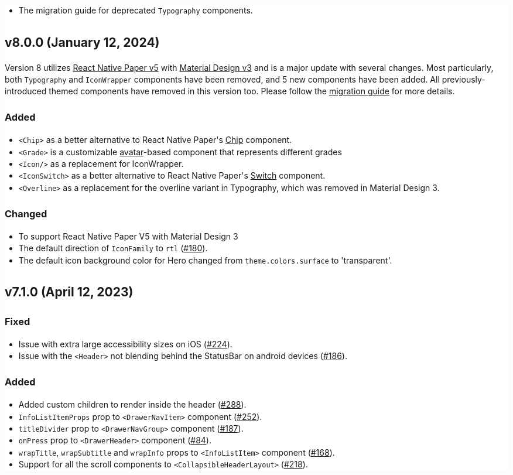 -   The migration guide for deprecated `Typography` components.

## v8.0.0 (January 12, 2024)

Version 8 utilizes [React Native Paper v5](https://callstack.github.io/react-native-paper/) with [Material Design v3](https://m3.material.io/) and is a major update with several changes. Most particularly, both `Typography` and `IconWrapper` components have been removed, and 5 new components have been added. All previously-introduced themed components have removed in this version too. Please follow the [migration guide](./MIGRATION.md) for more details.

### Added

-   `<Chip>` as a better alternative to React Native Paper's [Chip](https://callstack.github.io/react-native-paper/docs/components/Chip/) component.
-   `<Grade>` is a customizable [avatar](https://callstack.github.io/react-native-paper/4.0/avatar-text.html)-based component that represents different grades
-   `<Icon/>` as a replacement for IconWrapper.
-   `<IconSwitch>` as a better alternative to React Native Paper's [Switch](https://callstack.github.io/react-native-paper/docs/components/Switch/) component.
-   `<Overline>` as a replacement for the overline variant in Typography, which was removed in Material Design 3.

### Changed

-   To support React Native Paper V5 with Material Design 3
-   The default direction of `IconFamily` to `rtl` ([#180](https://github.com/etn-ccis/blui-react-native-component-library/issues/180)).
-   The default icon background color for Hero changed from `theme.colors.surface` to 'transparent'.

## v7.1.0 (April 12, 2023)

### Fixed

-   Issue with extra large accessibility sizes on iOS ([#224](https://github.com/etn-ccis/blui-react-native-component-library/issues/224)).
-   Issue with the `<Header>` not blending behind the StatusBar on android devices ([#186](https://github.com/etn-ccis/blui-react-native-component-library/issues/186)).

### Added

-   Added custom children to render inside the header ([#288](https://github.com/etn-ccis/blui-react-native-component-library/issues/288)).
-   `InfoListItemProps` prop to `<DrawerNavItem>` component ([#252](https://github.com/etn-ccis/blui-react-native-component-library/issues/252)).
-   `titleDivider` prop to `<DrawerNavGroup>` component ([#187](https://github.com/etn-ccis/blui-react-native-component-library/issues/187)).
-   `onPress` prop to `<DrawerHeader>` component ([#84](https://github.com/etn-ccis/blui-react-native-component-library/issues/84)).
-   `wrapTitle`, `wrapSubtitle` and `wrapInfo` props to `<InfoListItem>` component ([#168](https://github.com/etn-ccis/blui-react-native-component-library/issues/168)).
-   Support for all the scroll components to `<CollapsibleHeaderLayout>` ([#218](https://github.com/etn-ccis/blui-react-native-component-library/issues/218)).
